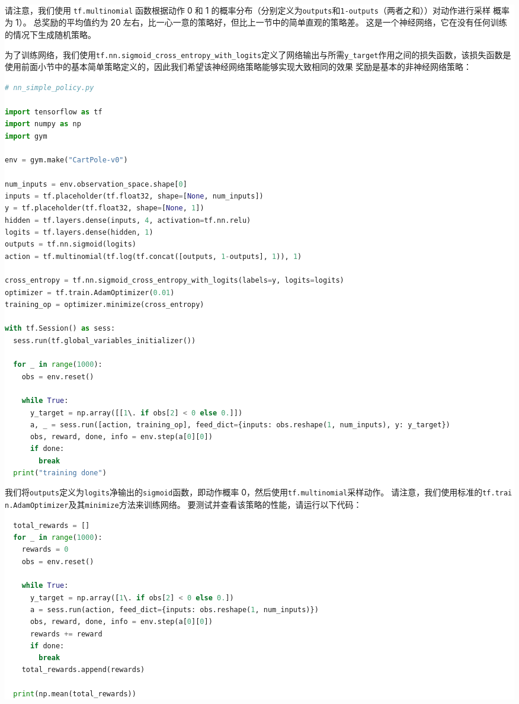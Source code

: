 请注意，我们使用 `tf.multinomial` 函数根据动作 0 和 1 的概率分布（分别定义为`outputs`和`1-outputs`（两者之和））对动作进行采样 概率为 1）。 总奖励的平均值约为 20 左右，比一心一意的策略好，但比上一节中的简单直观的策略差。 这是一个神经网络，它在没有任何训练的情况下生成随机策略。

为了训练网络，我们使用`tf.nn.sigmoid_cross_entropy_with_logits`定义了网络输出与所需`y_target`作用之间的损失函数，该损失函数是使用前面小节中的基本简单策略定义的，因此我们希望该神经网络策略能够实现大致相同的效果 奖励是基本的非神经网络策略：

```py
# nn_simple_policy.py

import tensorflow as tf
import numpy as np
import gym

env = gym.make("CartPole-v0")

num_inputs = env.observation_space.shape[0]
inputs = tf.placeholder(tf.float32, shape=[None, num_inputs])
y = tf.placeholder(tf.float32, shape=[None, 1])
hidden = tf.layers.dense(inputs, 4, activation=tf.nn.relu)
logits = tf.layers.dense(hidden, 1)
outputs = tf.nn.sigmoid(logits)
action = tf.multinomial(tf.log(tf.concat([outputs, 1-outputs], 1)), 1)

cross_entropy = tf.nn.sigmoid_cross_entropy_with_logits(labels=y, logits=logits)
optimizer = tf.train.AdamOptimizer(0.01)
training_op = optimizer.minimize(cross_entropy)

with tf.Session() as sess:
  sess.run(tf.global_variables_initializer())

  for _ in range(1000):
    obs = env.reset()

    while True:
      y_target = np.array([[1\. if obs[2] < 0 else 0.]])
      a, _ = sess.run([action, training_op], feed_dict={inputs: obs.reshape(1, num_inputs), y: y_target})
      obs, reward, done, info = env.step(a[0][0])
      if done:
        break
  print("training done")
```

我们将`outputs`定义为`logits`净输出的`sigmoid`函数，即动作概率 0，然后使用`tf.multinomial`采样动作。 请注意，我们使用标准的`tf.train.AdamOptimizer`及其`minimize`方法来训练网络。 要测试并查看该策略的性能，请运行以下代码：

```py
  total_rewards = []
  for _ in range(1000):
    rewards = 0
    obs = env.reset()

    while True:
      y_target = np.array([1\. if obs[2] < 0 else 0.])
      a = sess.run(action, feed_dict={inputs: obs.reshape(1, num_inputs)})
      obs, reward, done, info = env.step(a[0][0])
      rewards += reward
      if done:
        break
    total_rewards.append(rewards)

  print(np.mean(total_rewards))
```
